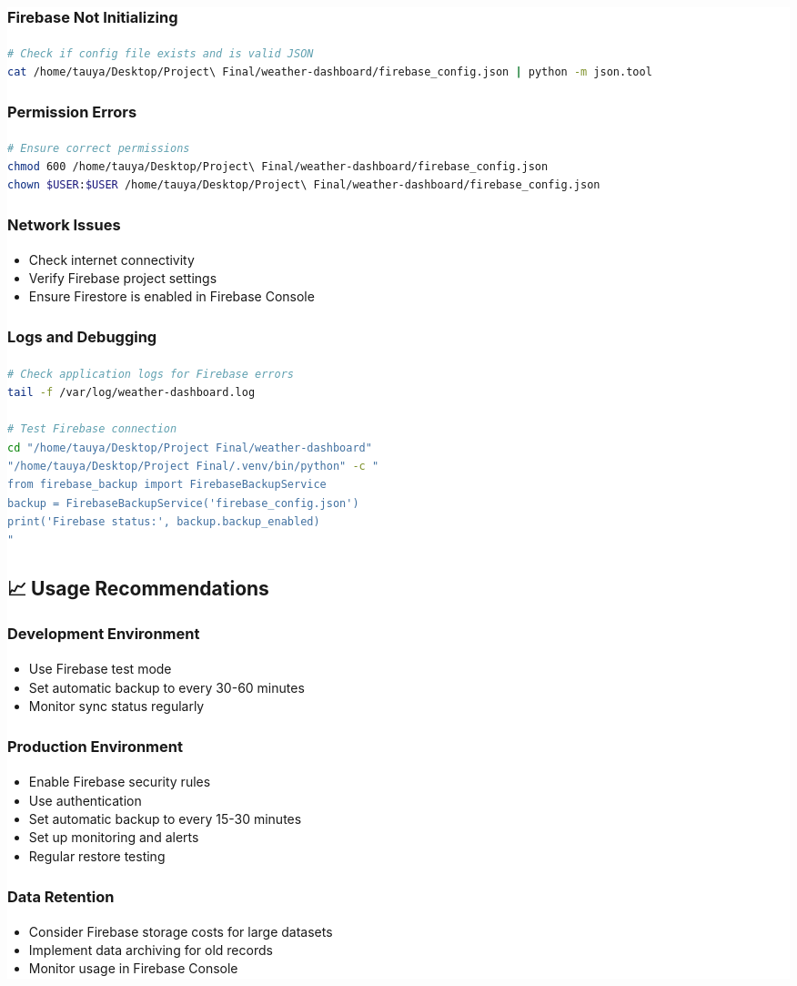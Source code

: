 ### Firebase Not Initializing
```bash
# Check if config file exists and is valid JSON
cat /home/tauya/Desktop/Project\ Final/weather-dashboard/firebase_config.json | python -m json.tool
```

### Permission Errors
```bash
# Ensure correct permissions
chmod 600 /home/tauya/Desktop/Project\ Final/weather-dashboard/firebase_config.json
chown $USER:$USER /home/tauya/Desktop/Project\ Final/weather-dashboard/firebase_config.json
```

### Network Issues
- Check internet connectivity
- Verify Firebase project settings
- Ensure Firestore is enabled in Firebase Console

### Logs and Debugging
```bash
# Check application logs for Firebase errors
tail -f /var/log/weather-dashboard.log

# Test Firebase connection
cd "/home/tauya/Desktop/Project Final/weather-dashboard"
"/home/tauya/Desktop/Project Final/.venv/bin/python" -c "
from firebase_backup import FirebaseBackupService
backup = FirebaseBackupService('firebase_config.json')
print('Firebase status:', backup.backup_enabled)
"
```

## 📈 Usage Recommendations

### Development Environment
- Use Firebase test mode
- Set automatic backup to every 30-60 minutes
- Monitor sync status regularly

### Production Environment
- Enable Firebase security rules
- Use authentication
- Set automatic backup to every 15-30 minutes
- Set up monitoring and alerts
- Regular restore testing

### Data Retention
- Consider Firebase storage costs for large datasets
- Implement data archiving for old records
- Monitor usage in Firebase Console
